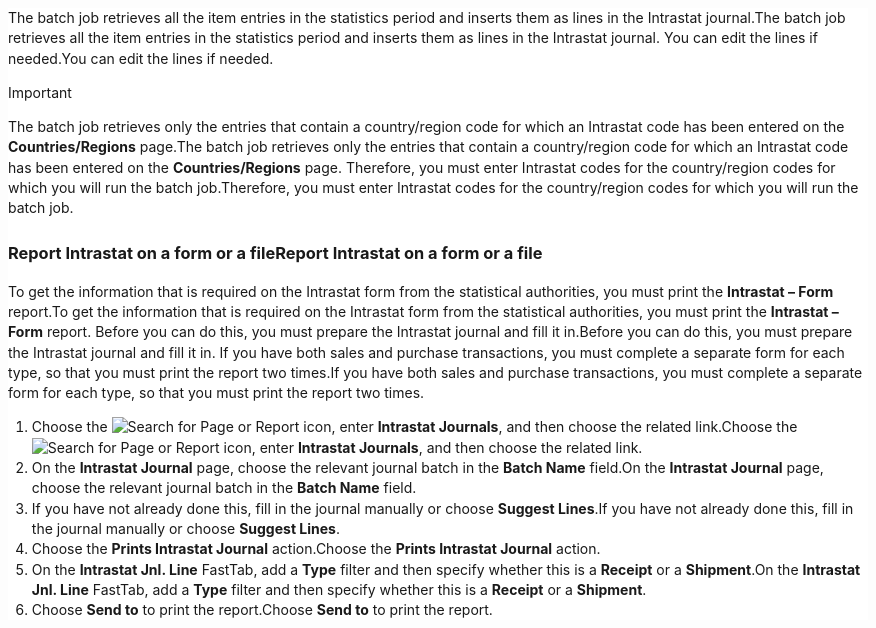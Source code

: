 <span data-ttu-id="3a98d-169">The batch job retrieves all the item entries in the statistics period and inserts them as lines in the Intrastat journal.</span><span class="sxs-lookup"><span data-stu-id="3a98d-169">The batch job retrieves all the item entries in the statistics period and inserts them as lines in the Intrastat journal.</span></span> <span data-ttu-id="3a98d-170">You can edit the lines if needed.</span><span class="sxs-lookup"><span data-stu-id="3a98d-170">You can edit the lines if needed.</span></span>  

> [!IMPORTANT]  
>  <span data-ttu-id="3a98d-171">The batch job retrieves only the entries that contain a country/region code for which an Intrastat code has been entered on the **Countries/Regions** page.</span><span class="sxs-lookup"><span data-stu-id="3a98d-171">The batch job retrieves only the entries that contain a country/region code for which an Intrastat code has been entered on the **Countries/Regions** page.</span></span> <span data-ttu-id="3a98d-172">Therefore, you must enter Intrastat codes for the country/region codes for which you will run the batch job.</span><span class="sxs-lookup"><span data-stu-id="3a98d-172">Therefore, you must enter Intrastat codes for the country/region codes for which you will run the batch job.</span></span>  

### <a name="report-intrastat-on-a-form-or-a-file"></a><span data-ttu-id="3a98d-173">Report Intrastat on a form or a file</span><span class="sxs-lookup"><span data-stu-id="3a98d-173">Report Intrastat on a form or a file</span></span>
<span data-ttu-id="3a98d-174">To get the information that is required on the Intrastat form from the statistical authorities, you must print the **Intrastat – Form** report.</span><span class="sxs-lookup"><span data-stu-id="3a98d-174">To get the information that is required on the Intrastat form from the statistical authorities, you must print the **Intrastat – Form** report.</span></span> <span data-ttu-id="3a98d-175">Before you can do this, you must prepare the Intrastat journal and fill it in.</span><span class="sxs-lookup"><span data-stu-id="3a98d-175">Before you can do this, you must prepare the Intrastat journal and fill it in.</span></span> <span data-ttu-id="3a98d-176">If you have both sales and purchase transactions, you must complete a separate form for each type, so that you must print the report two times.</span><span class="sxs-lookup"><span data-stu-id="3a98d-176">If you have both sales and purchase transactions, you must complete a separate form for each type, so that you must print the report two times.</span></span>  

1. <span data-ttu-id="3a98d-177">Choose the ![Search for Page or Report](media/ui-search/search_small.png "Search for Page or Report icon") icon, enter **Intrastat Journals**, and then choose the related link.</span><span class="sxs-lookup"><span data-stu-id="3a98d-177">Choose the ![Search for Page or Report](media/ui-search/search_small.png "Search for Page or Report icon") icon, enter **Intrastat Journals**, and then choose the related link.</span></span>  
2. <span data-ttu-id="3a98d-178">On the **Intrastat Journal** page, choose the relevant journal batch in the **Batch Name** field.</span><span class="sxs-lookup"><span data-stu-id="3a98d-178">On the **Intrastat Journal** page, choose the relevant journal batch in the **Batch Name** field.</span></span>  
3. <span data-ttu-id="3a98d-179">If you have not already done this, fill in the journal manually or choose **Suggest Lines**.</span><span class="sxs-lookup"><span data-stu-id="3a98d-179">If you have not already done this, fill in the journal manually or choose **Suggest Lines**.</span></span>  
4. <span data-ttu-id="3a98d-180">Choose the **Prints Intrastat Journal** action.</span><span class="sxs-lookup"><span data-stu-id="3a98d-180">Choose the **Prints Intrastat Journal** action.</span></span>  
5. <span data-ttu-id="3a98d-181">On the **Intrastat Jnl. Line** FastTab, add a **Type** filter and then specify whether this is a **Receipt** or a **Shipment**.</span><span class="sxs-lookup"><span data-stu-id="3a98d-181">On the **Intrastat Jnl. Line** FastTab, add a **Type** filter and then specify whether this is a **Receipt** or a **Shipment**.</span></span>  
6. <span data-ttu-id="3a98d-182">Choose **Send to** to print the report.</span><span class="sxs-lookup"><span data-stu-id="3a98d-182">Choose **Send to** to print the report.</span></span>  
